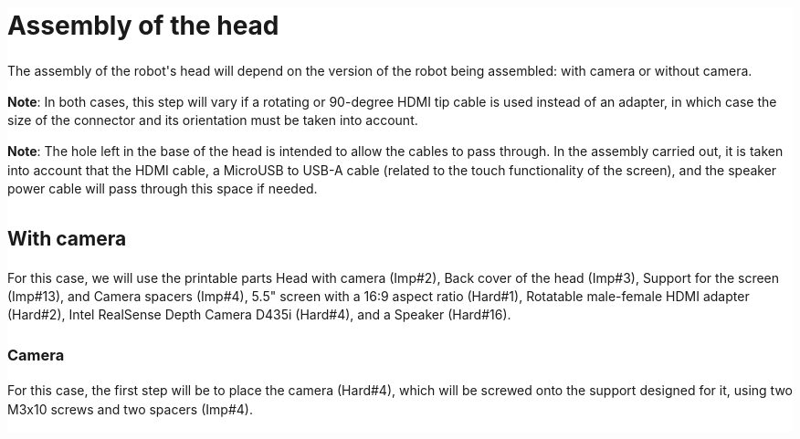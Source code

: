 # Assembly of the head

The assembly of the robot's head will depend on the version of the robot being assembled: with camera or without camera.

**Note**: In both cases, this step will vary if a rotating or 90-degree HDMI tip cable is used instead of an adapter, in which case the size of the connector and its orientation must be taken into account.

**Note**: The hole left in the base of the head is intended to allow the cables to pass through. In the assembly carried out, it is taken into account that the HDMI cable, a MicroUSB to USB-A cable (related to the touch functionality of the screen), and the speaker power cable will pass through this space if needed.

## With camera

For this case, we will use the printable parts Head with camera (Imp#2), Back cover of the head (Imp#3), Support for the screen (Imp#13), and Camera spacers (Imp#4), 5.5" screen with a 16:9 aspect ratio (Hard#1), Rotatable male-female HDMI adapter (Hard#2), Intel RealSense Depth Camera D435i (Hard#4), and a Speaker (Hard#16).

### Camera

For this case, the first step will be to place the camera (Hard#4), which will be screwed onto the support designed for it, using two M3x10 screws and two spacers (Imp#4).

<table>
<tr>